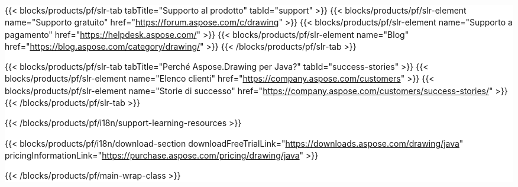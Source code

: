 {{< blocks/products/pf/slr-tab tabTitle="Supporto al prodotto" tabId="support" >}}
{{< blocks/products/pf/slr-element name="Supporto gratuito" href="https://forum.aspose.com/c/drawing" >}}
{{< blocks/products/pf/slr-element name="Supporto a pagamento" href="https://helpdesk.aspose.com/" >}}
{{< blocks/products/pf/slr-element name="Blog" href="https://blog.aspose.com/category/drawing/" >}}
{{< /blocks/products/pf/slr-tab >}}

{{< blocks/products/pf/slr-tab tabTitle="Perché Aspose.Drawing per Java?" tabId="success-stories" >}}
{{< blocks/products/pf/slr-element name="Elenco clienti" href="https://company.aspose.com/customers" >}}
{{< blocks/products/pf/slr-element name="Storie di successo" href="https://company.aspose.com/customers/success-stories/" >}}
{{< /blocks/products/pf/slr-tab >}}

{{< /blocks/products/pf/i18n/support-learning-resources >}}

{{< blocks/products/pf/i18n/download-section downloadFreeTrialLink="https://downloads.aspose.com/drawing/java" pricingInformationLink="https://purchase.aspose.com/pricing/drawing/java" >}}


{{< /blocks/products/pf/main-wrap-class >}}
